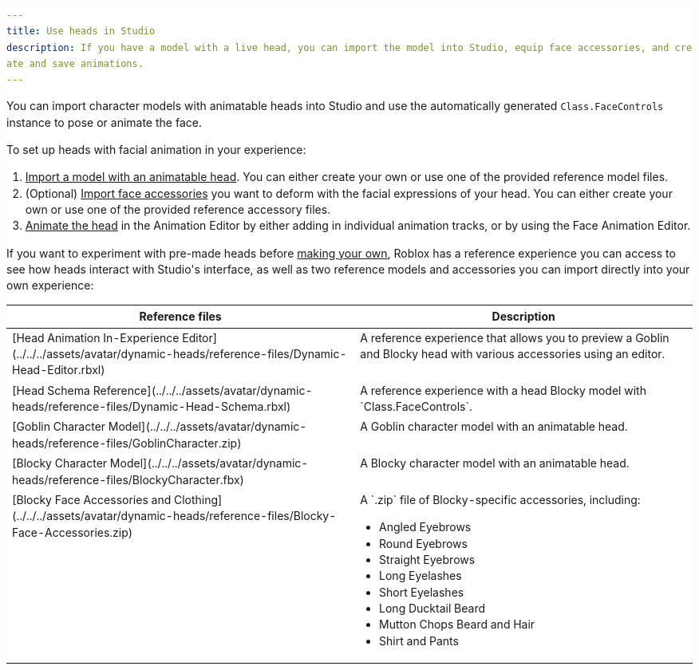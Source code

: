 ```yaml
---
title: Use heads in Studio
description: If you have a model with a live head, you can import the model into Studio, equip face accessories, and create and save animations.
---
```


You can import character models with animatable heads into Studio and use the automatically generated `Class.FaceControls` instance to pose or animate the face.

To set up heads with facial animation in your experience:

1. [Import a model with an animatable head](../../../art/characters/testing/studio.md#import). You can either create your own or use one of the provided reference model files.
2. (Optional) [Import face accessories](#import-face-accessories) you want to deform with the facial expressions of your head. You can either create your own or use one of the provided reference accessory files.
3. [Animate the head](#animate-heads) in the Animation Editor by either adding in individual animation tracks, or by using the Face Animation Editor.

If you want to experiment with pre-made heads before [making your own](../../../art/characters/facial-animation/create-basic-heads.md), Roblox has a reference experience you can access to see how heads interact with Studio's interface, as well as two reference models and accessories you can import directly into your own experience:

<table>
  <thead>
    <tr>
      <th>Reference files</th>
      <th>Description</th>
    </tr>
  </thead>
  <tbody>
    <tr>
      <td>[Head Animation In-Experience Editor](../../../assets/avatar/dynamic-heads/reference-files/Dynamic-Head-Editor.rbxl)</td>
      <td>A reference experience that allows you to preview a Goblin and Blocky head with various accessories using an editor.</td>
    </tr>
    <tr>
      <td>[Head Schema Reference](../../../assets/avatar/dynamic-heads/reference-files/Dynamic-Head-Schema.rbxl)</td>
      <td>A reference experience with a head Blocky model with `Class.FaceControls`.</td>
    </tr>
    <tr>
      <td>[Goblin Character Model](../../../assets/avatar/dynamic-heads/reference-files/GoblinCharacter.zip)</td>
      <td>A Goblin character model with an animatable head.</td>
    </tr>
    <tr>
      <td>[Blocky Character Model](../../../assets/avatar/dynamic-heads/reference-files/BlockyCharacter.fbx)</td>
      <td>A Blocky character model with an animatable head.</td>
    </tr>
    <tr>
      <td>[Blocky Face Accessories and Clothing](../../../assets/avatar/dynamic-heads/reference-files/Blocky-Face-Accessories.zip)</td>
      <td>A `.zip` file of Blocky-specific accessories, including:<ul><li>Angled Eyebrows</li><li>Round Eyebrows</li><li>Straight Eyebrows</li><li>Long Eyelashes</li><li>Short Eyelashes</li><li>Long Ducktail Beard</li><li>Mutton Chops Beard and Hair</li><li>Shirt and Pants</li></ul></td>
    </tr>
  </tbody>
</table>
